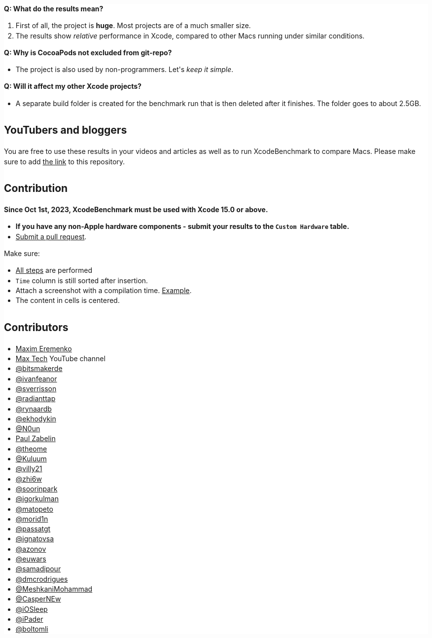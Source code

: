 
**Q: What do the results mean?**
1. First of all, the project is **huge**. Most projects are of a much smaller size.
2. The results show *relative* performance in Xcode, compared to other Macs running under similar conditions.

**Q: Why is CocoaPods not excluded from git-repo?**
- The project is also used by non-programmers. Let's *keep it simple*.

**Q: Will it affect my other Xcode projects?**
- A separate build folder is created for the benchmark run that is then deleted after it finishes. The folder goes to about 2.5GB.

## YouTubers and bloggers

You are free to use these results in your videos and articles as well as to run XcodeBenchmark to compare Macs.
Please make sure to add [the link](https://github.com/devMEremenko/XcodeBenchmark/) to this repository.


## Contribution

**Since Oct 1st, 2023, XcodeBenchmark must be used with Xcode 15.0 or above.**

- **If you have any non-Apple hardware components - submit your results to the `Custom Hardware` table.**
- [Submit a pull request](https://github.com/devMEremenko/XcodeBenchmark/pulls).  

Make sure:
- [All steps](https://github.com/devMEremenko/XcodeBenchmark#before-each-test) are performed
- `Time` column is still sorted after insertion.
- Attach a screenshot with a compilation time. [Example](img/contribution-example.png).
- The content in cells is centered.

## Contributors

- [Maxim Eremenko](https://www.linkedin.com/in/maxim-eremenko/)
- [Max Tech](https://www.youtube.com/channel/UCptwuAv0XQHo1OQUSaO6NHw) YouTube channel
- [@bitsmakerde](https://github.com/bitsmakerde)
- [@ivanfeanor](https://github.com/ivanfeanor)
- [@sverrisson](https://github.com/sverrisson)
- [@radianttap](https://github.com/radianttap)
- [@rynaardb](https://github.com/rynaardb)
- [@ekhodykin](https://github.com/ekhodykin)
- [@N0un](https://github.com/N0un)
- [Paul Zabelin](https://github.com/paulz)
- [@theome](https://github.com/Theome)
- [@Kuluum](https://github.com/Kuluum)
- [@villy21](https://github.com/Villy21)
- [@zhi6w](https://github.com/zhi6w)
- [@soorinpark](https://github.com/soorinpark)
- [@igorkulman](https://github.com/igorkulman)
- [@matopeto](https://github.com/matopeto)
- [@morid1n](https://twitter.com/morid1n)
- [@passatgt](https://github.com/passatgt)
- [@ignatovsa](https://github.com/ignatovsa)
- [@azonov](https://github.com/azonov)
- [@euwars](https://twitter.com/euwars)
- [@samadipour](https://github.com/samadipour)
- [@dmcrodrigues](https://github.com/dmcrodrigues)
- [@MeshkaniMohammad](https://github.com/MeshkaniMohammad)
- [@CasperNEw](https://github.com/CasperNEw)
- [@iOSleep](https://github.com/iOSleep)
- [@iPader](https://github.com/ipader)
- [@boltomli](https://github.com/boltomli)